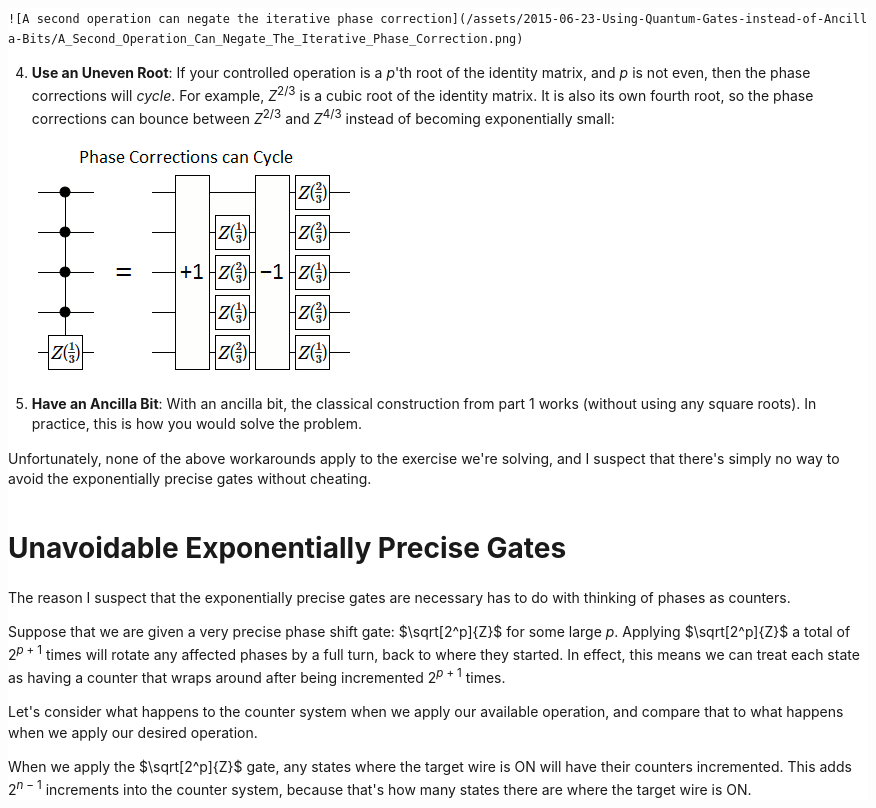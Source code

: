     ![A second operation can negate the iterative phase correction](/assets/2015-06-23-Using-Quantum-Gates-instead-of-Ancilla-Bits/A_Second_Operation_Can_Negate_The_Iterative_Phase_Correction.png)

4. **Use an Uneven Root**:
    If your controlled operation is a $p$'th root of the identity matrix, and $p$ is not even, then the phase corrections will *cycle*.
    For example, $Z^{2/3}$ is a cubic root of the identity matrix.
    It is also its own fourth root, so the phase corrections can bounce between $Z^{2/3}$ and $Z^{4/3}$ instead of becoming exponentially small:

    ![Phase corrections can cycle](/assets/2015-06-23-Using-Quantum-Gates-instead-of-Ancilla-Bits/Phase_Corrections_Can_Cycle.png)

5. **Have an Ancilla Bit**:
    With an ancilla bit, the classical construction from part 1 works (without using any square roots).
    In practice, this is how you would solve the problem.

Unfortunately, none of the above workarounds apply to the exercise we're solving, and I suspect that there's simply no way to avoid the exponentially precise gates without cheating.

# Unavoidable Exponentially Precise Gates

The reason I suspect that the exponentially precise gates are necessary has to do with thinking of phases as counters.

Suppose that we are given a very precise phase shift gate: $\sqrt[2^p]{Z}$ for some large $p$.
Applying $\sqrt[2^p]{Z}$ a total of $2^{p+1}$ times will rotate any affected phases by a full turn, back to where they started.
In effect, this means we can treat each state as having a counter that wraps around after being incremented $2^{p+1}$ times.

Let's consider what happens to the counter system when we apply our available operation, and compare that to what happens when we apply our desired operation.

When we apply the $\sqrt[2^p]{Z}$ gate, any states where the target wire is ON will have their counters incremented.
This adds $2^{n-1}$ increments into the counter system, because that's how many states there are where the target wire is ON.
